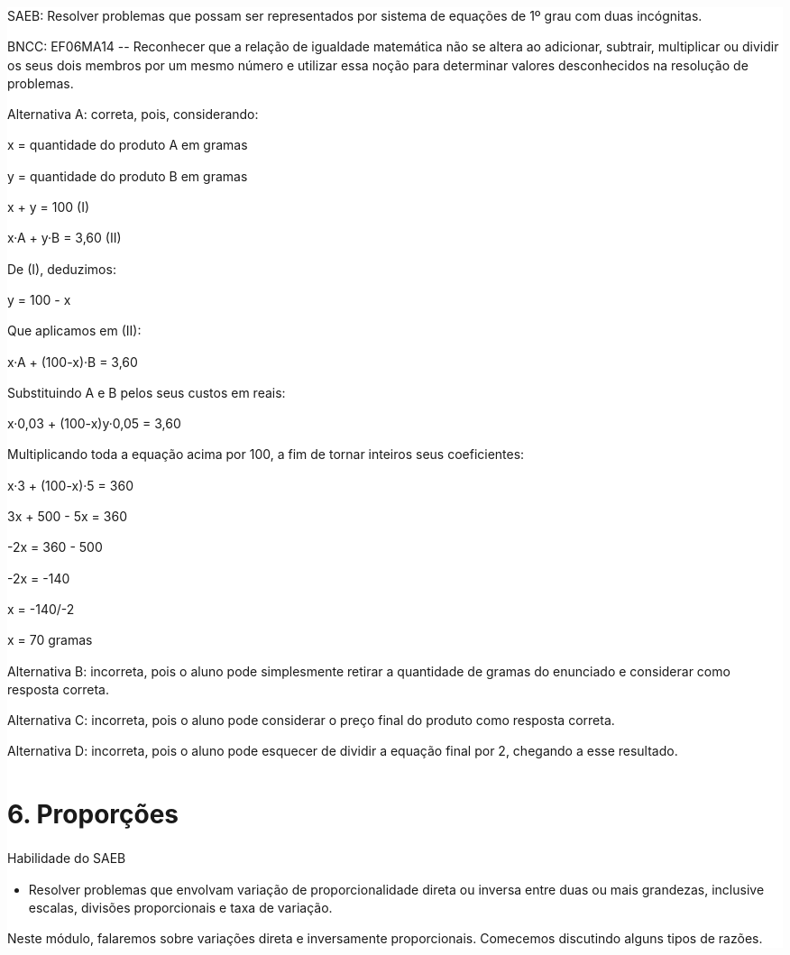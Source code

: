 SAEB: Resolver problemas que possam ser representados por
sistema de equações de 1º grau com duas incógnitas.

BNCC: EF06MA14 -- Reconhecer que a relação de igualdade matemática não se altera ao adicionar, subtrair, multiplicar ou dividir os seus dois membros por um mesmo número e utilizar essa noção para determinar valores desconhecidos na resolução de problemas.

Alternativa A: correta, pois, considerando:

x = quantidade do produto A em gramas

y = quantidade do produto B em gramas

x + y = 100  (I)

x·A + y·B = 3,60  (II)

De (I), deduzimos:

y = 100 - x

Que aplicamos em (II):

x·A + (100-x)·B = 3,60

Substituindo A e B pelos seus custos em reais:

x·0,03 + (100-x)y·0,05 = 3,60

Multiplicando toda a equação acima por 100, a fim de tornar inteiros
seus coeficientes:

x·3 + (100-x)·5 = 360

3x + 500 - 5x = 360

-2x = 360 - 500

-2x = -140

x = -140/-2

x = 70 gramas

Alternativa B: incorreta, pois o aluno pode simplesmente retirar a
quantidade de gramas do enunciado e considerar como resposta correta.

Alternativa C: incorreta, pois o aluno pode considerar o preço final do produto como
resposta correta.

Alternativa D: incorreta, pois o aluno pode esquecer de dividir a equação final por 2,
chegando a esse resultado.

# 6. Proporções

Habilidade do SAEB 
* Resolver problemas que envolvam variação de
proporcionalidade direta ou inversa entre duas ou mais grandezas,
inclusive escalas, divisões proporcionais e taxa de variação.

Neste módulo, falaremos sobre variações direta e inversamente proporcionais.
Comecemos discutindo alguns tipos de razões.
